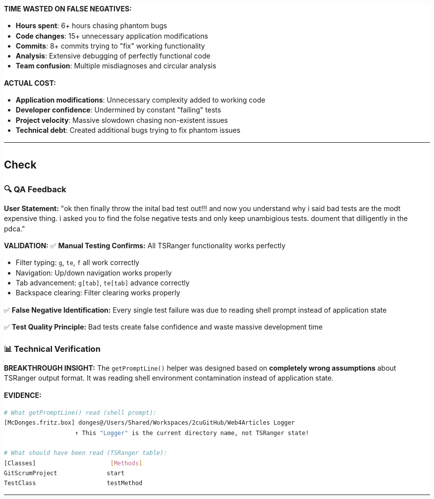 **TIME WASTED ON FALSE NEGATIVES:**
- **Hours spent**: 6+ hours chasing phantom bugs
- **Code changes**: 15+ unnecessary application modifications  
- **Commits**: 8+ commits trying to "fix" working functionality
- **Analysis**: Extensive debugging of perfectly functional code
- **Team confusion**: Multiple misdiagnoses and circular analysis

**ACTUAL COST:**
- **Application modifications**: Unnecessary complexity added to working code
- **Developer confidence**: Undermined by constant "failing" tests  
- **Project velocity**: Massive slowdown chasing non-existent issues
- **Technical debt**: Created additional bugs trying to fix phantom issues

---

## Check  

### 🔍 QA Feedback
**User Statement:** "ok then finally throw the inital bad test out!!! and now you understand why i said bad tests are the modt expensive thing. i asked you to find the folse negative tests and only keep unambigious tests. doument that dilligently in the pdca."

**VALIDATION:**
✅ **Manual Testing Confirms:** All TSRanger functionality works perfectly  
- Filter typing: `g`, `te`, `f` all work correctly
- Navigation: Up/down navigation works properly  
- Tab advancement: `g[tab]`, `te[tab]` advance correctly
- Backspace clearing: Filter clearing works properly

✅ **False Negative Identification:** Every single test failure was due to reading shell prompt instead of application state

✅ **Test Quality Principle:** Bad tests create false confidence and waste massive development time

### 📊 Technical Verification

**BREAKTHROUGH INSIGHT:**
The `getPromptLine()` helper was designed based on **completely wrong assumptions** about TSRanger output format. It was reading shell environment contamination instead of application state.

**EVIDENCE:**
```bash
# What getPromptLine() read (shell prompt):
[McDonges.fritz.box] donges@/Users/Shared/Workspaces/2cuGitHub/Web4Articles Logger
                    ↑ This "Logger" is the current directory name, not TSRanger state!

# What should have been read (TSRanger table):
[Classes]                     [Methods]
GitScrumProject              start
TestClass                    testMethod  
```

---
